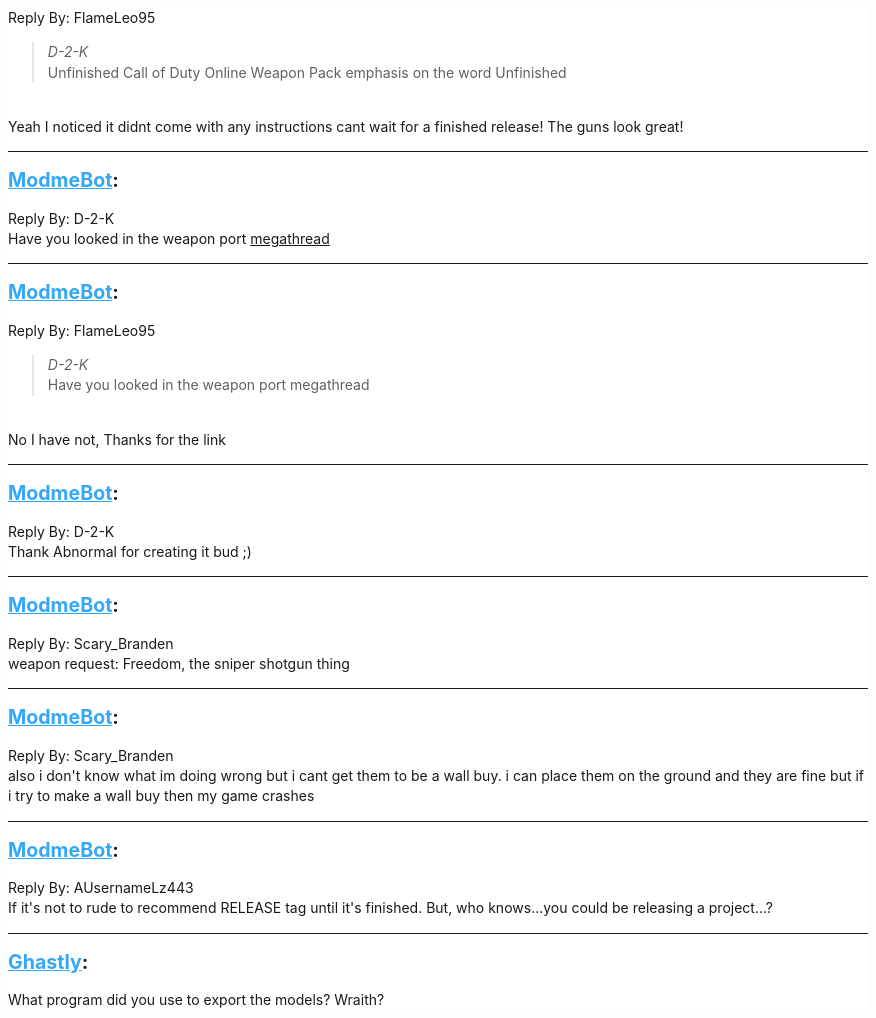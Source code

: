 <p>Reply By: FlameLeo95<br /><blockquote><em>D-2-K</em><br />Unfinished Call of Duty Online Weapon Pack   emphasis on the word Unfinished     </blockquote><br /> Yeah I noticed it didnt come with any instructions cant wait for a finished release! The guns look great!</p>

---
<strong style="font-size: 1.4em;"><span style="text-decoration: underline;text-decoration-color: #34a7f9;"><span style="color:#34a7f9;">ModmeBot</span></span>:</strong>

<p>Reply By: D-2-K<br />Have you looked in the weapon port <a href="https://modme.co/index.php?view=topic&tid=2029">megathread </a></p>

---
<strong style="font-size: 1.4em;"><span style="text-decoration: underline;text-decoration-color: #34a7f9;"><span style="color:#34a7f9;">ModmeBot</span></span>:</strong>

<p>Reply By: FlameLeo95<br /><blockquote><em>D-2-K</em><br />Have you looked in the weapon port megathread  </blockquote><br />No I have not, Thanks for the link</p>

---
<strong style="font-size: 1.4em;"><span style="text-decoration: underline;text-decoration-color: #34a7f9;"><span style="color:#34a7f9;">ModmeBot</span></span>:</strong>

<p>Reply By: D-2-K<br />Thank Abnormal for creating it bud ;)</p>

---
<strong style="font-size: 1.4em;"><span style="text-decoration: underline;text-decoration-color: #34a7f9;"><span style="color:#34a7f9;">ModmeBot</span></span>:</strong>

<p>Reply By: Scary_Branden<br />weapon request: Freedom, the sniper shotgun thing</p>

---
<strong style="font-size: 1.4em;"><span style="text-decoration: underline;text-decoration-color: #34a7f9;"><span style="color:#34a7f9;">ModmeBot</span></span>:</strong>

<p>Reply By: Scary_Branden<br />also i don&#39;t know what im doing wrong but i cant get them to be a wall buy. i can place them on the ground and they are fine but if i try to make a wall buy then my game crashes</p>

---
<strong style="font-size: 1.4em;"><span style="text-decoration: underline;text-decoration-color: #34a7f9;"><span style="color:#34a7f9;">ModmeBot</span></span>:</strong>

<p>Reply By: AUsernameLz443<br />If it&#39;s not to rude to recommend RELEASE tag until it&#39;s finished. But, who knows...you could be releasing a project...?</p>

---
<strong style="font-size: 1.4em;"><span style="text-decoration: underline;text-decoration-color: #34a7f9;"><span style="color:#34a7f9;">Ghastly</span></span>:</strong>

<p>What program did you use to export the models? Wraith?</p>
